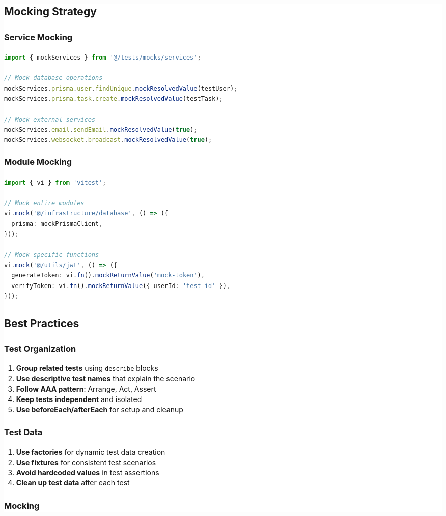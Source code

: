 ## Mocking Strategy

### Service Mocking

```typescript
import { mockServices } from '@/tests/mocks/services';

// Mock database operations
mockServices.prisma.user.findUnique.mockResolvedValue(testUser);
mockServices.prisma.task.create.mockResolvedValue(testTask);

// Mock external services
mockServices.email.sendEmail.mockResolvedValue(true);
mockServices.websocket.broadcast.mockResolvedValue(true);
```

### Module Mocking

```typescript
import { vi } from 'vitest';

// Mock entire modules
vi.mock('@/infrastructure/database', () => ({
  prisma: mockPrismaClient,
}));

// Mock specific functions
vi.mock('@/utils/jwt', () => ({
  generateToken: vi.fn().mockReturnValue('mock-token'),
  verifyToken: vi.fn().mockReturnValue({ userId: 'test-id' }),
}));
```

## Best Practices

### Test Organization

1. **Group related tests** using `describe` blocks
2. **Use descriptive test names** that explain the scenario
3. **Follow AAA pattern**: Arrange, Act, Assert
4. **Keep tests independent** and isolated
5. **Use beforeEach/afterEach** for setup and cleanup

### Test Data

1. **Use factories** for dynamic test data creation
2. **Use fixtures** for consistent test scenarios
3. **Avoid hardcoded values** in test assertions
4. **Clean up test data** after each test

### Mocking
